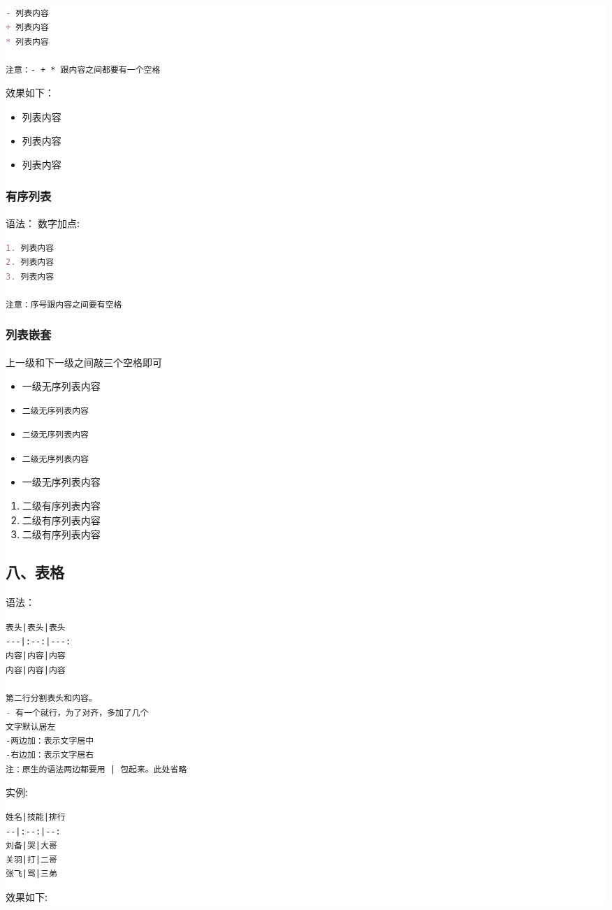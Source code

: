 ```md
- 列表内容
+ 列表内容
* 列表内容

注意：- + * 跟内容之间都要有一个空格
```
效果如下：

- 列表内容
+ 列表内容
* 列表内容
### 有序列表
语法：
数字加点:
```md
1. 列表内容
2. 列表内容
3. 列表内容

注意：序号跟内容之间要有空格
```
### 列表嵌套
上一级和下一级之间敲三个空格即可

* 一级无序列表内容

*     二级无序列表内容
*     二级无序列表内容
*     二级无序列表内容


* 一级无序列表内容

1.   二级有序列表内容
2.   二级有序列表内容
3.   二级有序列表内容
## 八、表格
语法：
```md
表头|表头|表头
---|:--:|---:
内容|内容|内容
内容|内容|内容

第二行分割表头和内容。
- 有一个就行，为了对齐，多加了几个
文字默认居左
-两边加：表示文字居中
-右边加：表示文字居右
注：原生的语法两边都要用 | 包起来。此处省略
```
实例:
```md
姓名|技能|排行
--|:--:|--:
刘备|哭|大哥
关羽|打|二哥
张飞|骂|三弟
```
效果如下:
